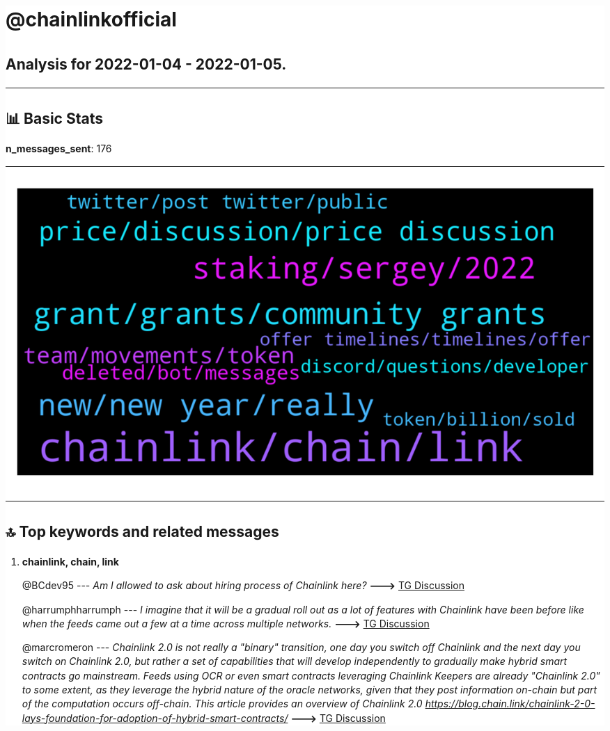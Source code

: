 # **@chainlinkofficial**
 ## Analysis for **2022-01-04** - **2022-01-05**.

---

## 📊 **Basic Stats**

**n_messages_sent**: 176

---
![wordcloud](chainlinkofficial_1Days_wordcloud.png)

---


## 🔝 **Top keywords and related messages**

1. **chainlink, chain, link**

    @BCdev95 --- *Am I allowed to ask about hiring process of Chainlink here?* **--->** [TG Discussion](https://t.me/chainlinkofficial/360013)

    @harrumphharrumph --- *I imagine that it will be a gradual roll out as a lot of features with Chainlink have been before like when the feeds came out a few at a time across multiple networks.* **--->** [TG Discussion](https://t.me/chainlinkofficial/359551)

    @marcromeron --- *Chainlink 2.0 is not really a "binary" transition, one day you switch off Chainlink and the next day you switch on Chainlink 2.0, but rather a set of capabilities that will develop independently to gradually make hybrid smart contracts go mainstream. Feeds using OCR or even smart contracts leveraging Chainlink Keepers are already "Chainlink 2.0" to some extent, as they leverage the hybrid nature of the oracle networks, given that they post information on-chain but part of the computation occurs off-chain.    This article provides an overview of Chainlink 2.0 https://blog.chain.link/chainlink-2-0-lays-foundation-for-adoption-of-hybrid-smart-contracts/* **--->** [TG Discussion](https://t.me/chainlinkofficial/359748)
